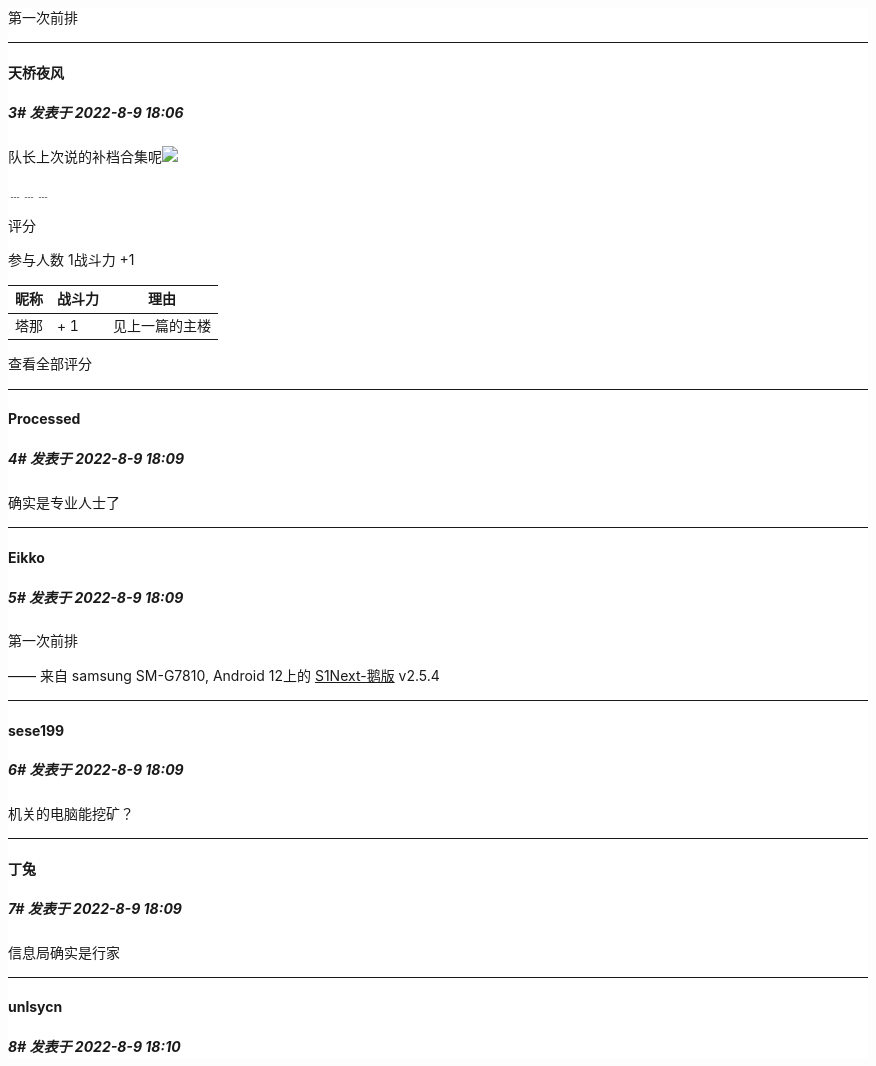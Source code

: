 第一次前排

*****

####  天桥夜风  
##### 3#       发表于 2022-8-9 18:06

队长上次说的补档合集呢<img src="https://static.saraba1st.com/image/smiley/face2017/011.png" referrerpolicy="no-referrer">

﹍﹍﹍

评分

 参与人数 1战斗力 +1

|昵称|战斗力|理由|
|----|---|---|
| 塔那| + 1|见上一篇的主楼|

查看全部评分

*****

####  Processed  
##### 4#       发表于 2022-8-9 18:09

确实是专业人士了

*****

####  Eikko  
##### 5#       发表于 2022-8-9 18:09

第一次前排

—— 来自 samsung SM-G7810, Android 12上的 [S1Next-鹅版](https://github.com/ykrank/S1-Next/releases) v2.5.4

*****

####  sese199  
##### 6#       发表于 2022-8-9 18:09

机关的电脑能挖矿？

*****

####  丁兔  
##### 7#       发表于 2022-8-9 18:09

信息局确实是行家

*****

####  unlsycn  
##### 8#       发表于 2022-8-9 18:10
